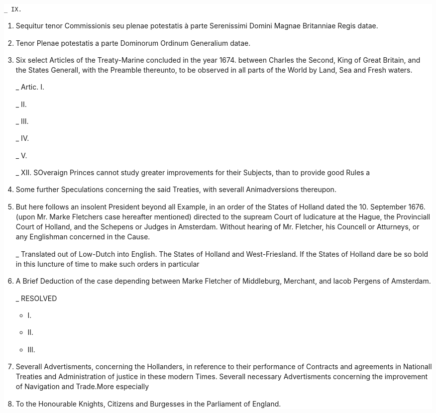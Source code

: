     _ IX.

1. Sequitur tenor Commissionis seu plenae potestatis
à parte Serenissimi Domini Magnae Britanniae Regis datae.

1. Tenor Plenae potestatis a parte Dominorum
Ordinum Generalium datae.

1. Six select Articles of the Treaty-Marine concluded
in the year 1674. between Charles the Second, King of Great Britain,
and the States Generall, with the Preamble thereunto, to be observed in all
parts of the World by Land, Sea and Fresh waters.

    _ Artic. I.

    _ II.

    _ III.

    _ IV.

    _ V.

    _ XII.
SOveraign Princes cannot study greater improvements for their Subjects, than to provide good Rules a
1. Some further Speculations concerning the said
Treaties, with severall Animadversions thereupon.

1. But here follows an insolent President beyond all
Example, in an order of the States of Holland dated the 10. September 1676.
(upon Mr. Marke Fletchers case hereafter mentioned) directed to the supream
Court of Iudicature at the Hague, the Provinciall Court of Holland, and
the Schepens or Judges in Amsterdam. Without hearing of Mr. Fletcher,
his Councell or Atturneys, or any Englishman concerned in the Cause.

    _ Translated out of Low-Dutch into English.
The States of Holland and West-Friesland.
If the States of Holland dare be so bold in this Iuncture of time to make such orders in particular 
1. A Brief Deduction of the case depending between Marke Fletcher of Middleburg,
Merchant, and Iacob Pergens of Amsterdam.

    _ RESOLVED

      * I.

      * II.

      * III.

1. Severall Advertisments, concerning the Hollanders,
in reference to their performance of Contracts and agreements in Nationall
Treaties and Administration of justice in these modern Times.
Severall necessary Advertisments concerning
the improvement of Navigation
and Trade.More especially 
1. To the Honourable Knights, Citizens
and Burgesses in the Parliament of England.
